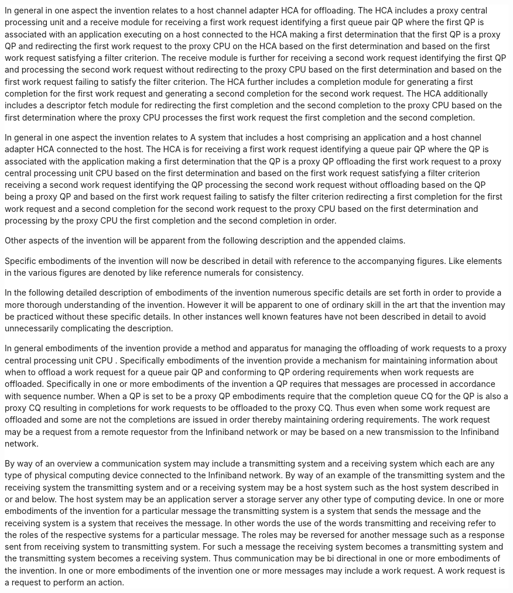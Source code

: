 In general in one aspect the invention relates to a host channel adapter HCA for offloading. The HCA includes a proxy central processing unit and a receive module for receiving a first work request identifying a first queue pair QP where the first QP is associated with an application executing on a host connected to the HCA making a first determination that the first QP is a proxy QP and redirecting the first work request to the proxy CPU on the HCA based on the first determination and based on the first work request satisfying a filter criterion. The receive module is further for receiving a second work request identifying the first QP and processing the second work request without redirecting to the proxy CPU based on the first determination and based on the first work request failing to satisfy the filter criterion. The HCA further includes a completion module for generating a first completion for the first work request and generating a second completion for the second work request. The HCA additionally includes a descriptor fetch module for redirecting the first completion and the second completion to the proxy CPU based on the first determination where the proxy CPU processes the first work request the first completion and the second completion.

In general in one aspect the invention relates to A system that includes a host comprising an application and a host channel adapter HCA connected to the host. The HCA is for receiving a first work request identifying a queue pair QP where the QP is associated with the application making a first determination that the QP is a proxy QP offloading the first work request to a proxy central processing unit CPU based on the first determination and based on the first work request satisfying a filter criterion receiving a second work request identifying the QP processing the second work request without offloading based on the QP being a proxy QP and based on the first work request failing to satisfy the filter criterion redirecting a first completion for the first work request and a second completion for the second work request to the proxy CPU based on the first determination and processing by the proxy CPU the first completion and the second completion in order.

Other aspects of the invention will be apparent from the following description and the appended claims.

Specific embodiments of the invention will now be described in detail with reference to the accompanying figures. Like elements in the various figures are denoted by like reference numerals for consistency.

In the following detailed description of embodiments of the invention numerous specific details are set forth in order to provide a more thorough understanding of the invention. However it will be apparent to one of ordinary skill in the art that the invention may be practiced without these specific details. In other instances well known features have not been described in detail to avoid unnecessarily complicating the description.

In general embodiments of the invention provide a method and apparatus for managing the offloading of work requests to a proxy central processing unit CPU . Specifically embodiments of the invention provide a mechanism for maintaining information about when to offload a work request for a queue pair QP and conforming to QP ordering requirements when work requests are offloaded. Specifically in one or more embodiments of the invention a QP requires that messages are processed in accordance with sequence number. When a QP is set to be a proxy QP embodiments require that the completion queue CQ for the QP is also a proxy CQ resulting in completions for work requests to be offloaded to the proxy CQ. Thus even when some work request are offloaded and some are not the completions are issued in order thereby maintaining ordering requirements. The work request may be a request from a remote requestor from the Infiniband network or may be based on a new transmission to the Infiniband network.

By way of an overview a communication system may include a transmitting system and a receiving system which each are any type of physical computing device connected to the Infiniband network. By way of an example of the transmitting system and the receiving system the transmitting system and or a receiving system may be a host system such as the host system described in or and below. The host system may be an application server a storage server any other type of computing device. In one or more embodiments of the invention for a particular message the transmitting system is a system that sends the message and the receiving system is a system that receives the message. In other words the use of the words transmitting and receiving refer to the roles of the respective systems for a particular message. The roles may be reversed for another message such as a response sent from receiving system to transmitting system. For such a message the receiving system becomes a transmitting system and the transmitting system becomes a receiving system. Thus communication may be bi directional in one or more embodiments of the invention. In one or more embodiments of the invention one or more messages may include a work request. A work request is a request to perform an action.
